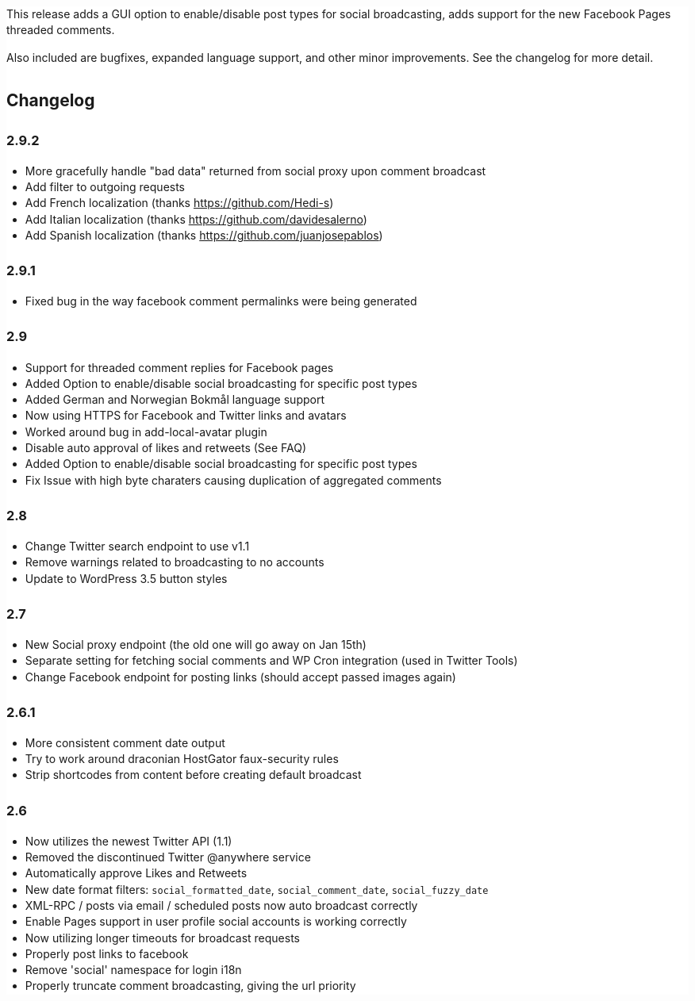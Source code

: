 This release adds a GUI option to enable/disable post types for social broadcasting, adds support for the new Facebook Pages threaded comments.

Also included are bugfixes, expanded language support, and other minor improvements.  See the changelog for more detail.

## Changelog

### 2.9.2 
* More gracefully handle "bad data" returned from social proxy upon comment broadcast
* Add filter to outgoing requests
* Add French localization (thanks https://github.com/Hedi-s)
* Add Italian localization (thanks https://github.com/davidesalerno)
* Add Spanish localization (thanks https://github.com/juanjosepablos)

### 2.9.1 
* Fixed bug in the way facebook comment permalinks were being generated

### 2.9 
* Support for threaded comment replies for Facebook pages
* Added Option to enable/disable social broadcasting for specific post types
* Added German and Norwegian Bokmål language support
* Now using HTTPS for Facebook and Twitter links and avatars
* Worked around bug in add-local-avatar plugin
* Disable auto approval of likes and retweets (See FAQ)
* Added Option to enable/disable social broadcasting for specific post types
* Fix Issue with high byte charaters causing duplication of aggregated comments

### 2.8 
* Change Twitter search endpoint to use v1.1
* Remove warnings related to broadcasting to no accounts
* Update to WordPress 3.5 button styles

### 2.7 
* New Social proxy endpoint (the old one will go away on Jan 15th)
* Separate setting for fetching social comments and WP Cron integration (used in Twitter Tools)
* Change Facebook endpoint for posting links (should accept passed images again)


### 2.6.1 
* More consistent comment date output
* Try to work around draconian HostGator faux-security rules
* Strip shortcodes from content before creating default broadcast


### 2.6 
* Now utilizes the newest Twitter API (1.1)
* Removed the discontinued Twitter @anywhere service
* Automatically approve Likes and Retweets
* New date format filters: `social_formatted_date`, `social_comment_date`, `social_fuzzy_date`
* XML-RPC / posts via email / scheduled posts now auto broadcast correctly
* Enable Pages support in user profile social accounts is working correctly
* Now utilizing longer timeouts for broadcast requests
* Properly post links to facebook
* Remove 'social' namespace for login i18n
* Properly truncate comment broadcasting, giving the url priority
